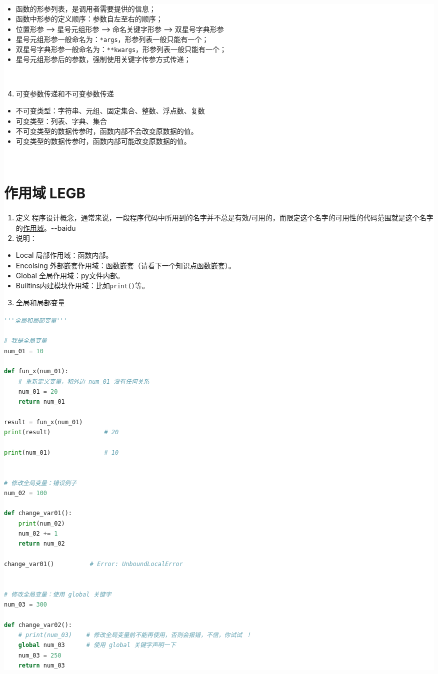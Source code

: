 - 函数的形参列表，是调用者需要提供的信息；  
- 函数中形参的定义顺序：参数自左至右的顺序； 
- 位置形参 --> 星号元组形参 --> 命名关键字形参 --> 双星号字典形参  
- 星号元组形参一般命名为：`*args`，形参列表一般只能有一个； 
- 双星号字典形参一般命名为：`**kwargs`，形参列表一般只能有一个； 
- 星号元组形参后的参数，强制使用关键字传参方式传递；

<br> 

4. 可变参数传递和不可变参数传递
- 不可变类型：字符串、元组、固定集合、整数、浮点数、复数
- 可变类型：列表、字典、集合
- 不可变类型的数据传参时，函数内部不会改变原数据的值。
- 可变类型的数据传参时，函数内部可能改变原数据的值。

<br> 

# 作用域 LEGB 
1. 定义 
程序设计概念，通常来说，一段程序代码中所用到的名字并不总是有效/可用的，而限定这个名字的可用性的代码范围就是这个名字的[作用域](https://baike.baidu.com/item/%E4%BD%9C%E7%94%A8%E5%9F%9F/10944767?fr=aladdin)。--baidu 
2. 说明： 
- Local 局部作用域：函数内部。
- Encolsing 外部嵌套作用域：函数嵌套（请看下一个知识点函数嵌套）。 
- Global 全局作用域：py文件内部。
- Builtins内建模块作用域：比如`print()`等。 
3. 全局和局部变量 
```python 
'''全局和局部变量''' 

# 我是全局变量
num_01 = 10 

def fun_x(num_01): 
    # 重新定义变量，和外边 num_01 没有任何关系 
    num_01 = 20 
    return num_01 

result = fun_x(num_01) 
print(result) 				# 20 

print(num_01)				# 10 


# 修改全局变量：错误例子
num_02 = 100 

def change_var01(): 
    print(num_02)
	num_02 += 1 
    return num_02 

change_var01() 			# Error: UnboundLocalError


# 修改全局变量：使用 global 关键字
num_03 = 300 

def change_var02(): 
    # print(num_03)    # 修改全局变量前不能再使用，否则会报错，不信，你试试 ！  
    global num_03      # 使用 global 关键字声明一下 
    num_03 = 250 
    return num_03 

```